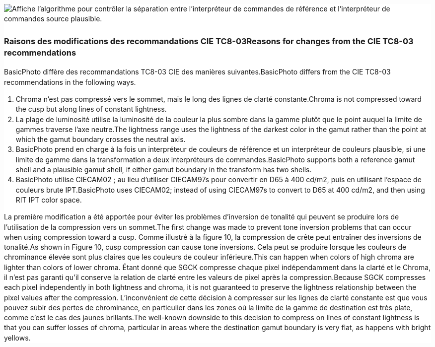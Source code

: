 ![Affiche l’algorithme pour contrôler la séparation entre l’interpréteur de commandes de référence et l’interpréteur de commandes source plausible.](images/gmmp-induced04.png)

### <a name="reasons-for-changes-from-the-cie-tc8-03-recommendations"></a><span data-ttu-id="cc99a-430">Raisons des modifications des recommandations CIE TC8-03</span><span class="sxs-lookup"><span data-stu-id="cc99a-430">Reasons for changes from the CIE TC8-03 recommendations</span></span>

<span data-ttu-id="cc99a-431">BasicPhoto diffère des recommandations TC8-03 CIE des manières suivantes.</span><span class="sxs-lookup"><span data-stu-id="cc99a-431">BasicPhoto differs from the CIE TC8-03 recommendations in the following ways.</span></span>

1.  <span data-ttu-id="cc99a-432">Chroma n’est pas compressé vers le sommet, mais le long des lignes de clarté constante.</span><span class="sxs-lookup"><span data-stu-id="cc99a-432">Chroma is not compressed toward the cusp but along lines of constant lightness.</span></span>
2.  <span data-ttu-id="cc99a-433">La plage de luminosité utilise la luminosité de la couleur la plus sombre dans la gamme plutôt que le point auquel la limite de gammes traverse l’axe neutre.</span><span class="sxs-lookup"><span data-stu-id="cc99a-433">The lightness range uses the lightness of the darkest color in the gamut rather than the point at which the gamut boundary crosses the neutral axis.</span></span>
3.  <span data-ttu-id="cc99a-434">BasicPhoto prend en charge à la fois un interpréteur de couleurs de référence et un interpréteur de couleurs plausible, si une limite de gamme dans la transformation a deux interpréteurs de commandes.</span><span class="sxs-lookup"><span data-stu-id="cc99a-434">BasicPhoto supports both a reference gamut shell and a plausible gamut shell, if either gamut boundary in the transform has two shells.</span></span>
4.  <span data-ttu-id="cc99a-435">BasicPhoto utilise CIECAM02 ; au lieu d’utiliser CIECAM97s pour convertir en D65 à 400 cd/m2, puis en utilisant l’espace de couleurs brute IPT.</span><span class="sxs-lookup"><span data-stu-id="cc99a-435">BasicPhoto uses CIECAM02; instead of using CIECAM97s to convert to D65 at 400 cd/m2, and then using RIT IPT color space.</span></span>

<span data-ttu-id="cc99a-436">La première modification a été apportée pour éviter les problèmes d’inversion de tonalité qui peuvent se produire lors de l’utilisation de la compression vers un sommet.</span><span class="sxs-lookup"><span data-stu-id="cc99a-436">The first change was made to prevent tone inversion problems that can occur when using compression toward a cusp.</span></span> <span data-ttu-id="cc99a-437">Comme illustré à la figure 10, la compression de crête peut entraîner des inversions de tonalité.</span><span class="sxs-lookup"><span data-stu-id="cc99a-437">As shown in Figure 10, cusp compression can cause tone inversions.</span></span> <span data-ttu-id="cc99a-438">Cela peut se produire lorsque les couleurs de chrominance élevée sont plus claires que les couleurs de couleur inférieure.</span><span class="sxs-lookup"><span data-stu-id="cc99a-438">This can happen when colors of high chroma are lighter than colors of lower chroma.</span></span> <span data-ttu-id="cc99a-439">Étant donné que SGCK compresse chaque pixel indépendamment dans la clarté et le Chroma, il n’est pas garanti qu’il conserve la relation de clarté entre les valeurs de pixel après la compression.</span><span class="sxs-lookup"><span data-stu-id="cc99a-439">Because SGCK compresses each pixel independently in both lightness and chroma, it is not guaranteed to preserve the lightness relationship between the pixel values after the compression.</span></span> <span data-ttu-id="cc99a-440">L’inconvénient de cette décision à compresser sur les lignes de clarté constante est que vous pouvez subir des pertes de chrominance, en particulier dans les zones où la limite de la gamme de destination est très plate, comme c’est le cas des jaunes brillants.</span><span class="sxs-lookup"><span data-stu-id="cc99a-440">The well-known downside to this decision to compress on lines of constant lightness is that you can suffer losses of chroma, particular in areas where the destination gamut boundary is very flat, as happens with bright yellows.</span></span>
